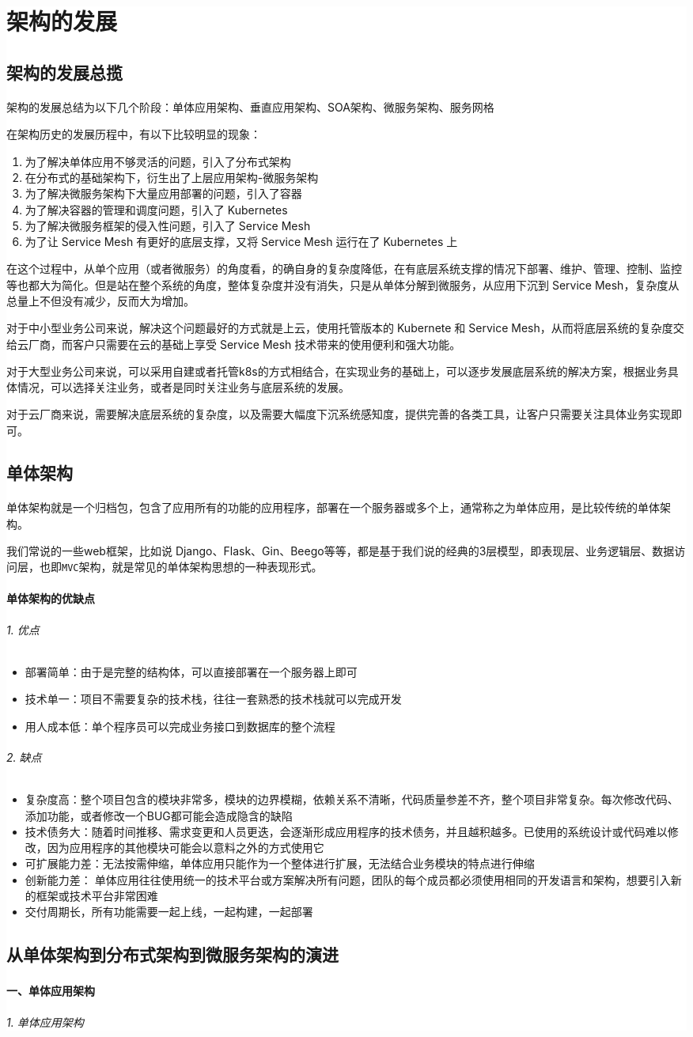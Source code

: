 # 架构的发展

## 架构的发展总揽

架构的发展总结为以下几个阶段：单体应用架构、垂直应用架构、SOA架构、微服务架构、服务网格

在架构历史的发展历程中，有以下比较明显的现象：

1. 为了解决单体应用不够灵活的问题，引入了分布式架构
2. 在分布式的基础架构下，衍生出了上层应用架构-微服务架构
3. 为了解决微服务架构下大量应用部署的问题，引入了容器
4. 为了解决容器的管理和调度问题，引入了 Kubernetes
5. 为了解决微服务框架的侵入性问题，引入了 Service Mesh
6. 为了让 Service Mesh 有更好的底层支撑，又将 Service Mesh 运行在了 Kubernetes 上

在这个过程中，从单个应用（或者微服务）的角度看，的确自身的复杂度降低，在有底层系统支撑的情况下部署、维护、管理、控制、监控等也都大为简化。但是站在整个系统的角度，整体复杂度并没有消失，只是从单体分解到微服务，从应用下沉到 Service Mesh，复杂度从总量上不但没有减少，反而大为增加。

对于中小型业务公司来说，解决这个问题最好的方式就是上云，使用托管版本的 Kubernete 和 Service Mesh，从而将底层系统的复杂度交给云厂商，而客户只需要在云的基础上享受 Service Mesh 技术带来的使用便利和强大功能。

对于大型业务公司来说，可以采用自建或者托管k8s的方式相结合，在实现业务的基础上，可以逐步发展底层系统的解决方案，根据业务具体情况，可以选择关注业务，或者是同时关注业务与底层系统的发展。

对于云厂商来说，需要解决底层系统的复杂度，以及需要大幅度下沉系统感知度，提供完善的各类工具，让客户只需要关注具体业务实现即可。

## 单体架构

单体架构就是一个归档包，包含了应用所有的功能的应用程序，部署在一个服务器或多个上，通常称之为单体应用，是比较传统的单体架构。

我们常说的一些web框架，比如说 Django、Flask、Gin、Beego等等，都是基于我们说的经典的3层模型，即表现层、业务逻辑层、数据访问层，也即`MVC`架构，就是常见的单体架构思想的一种表现形式。

#### 单体架构的优缺点

###### 1. 优点

- 部署简单：由于是完整的结构体，可以直接部署在一个服务器上即可

- 技术单一：项目不需要复杂的技术栈，往往一套熟悉的技术栈就可以完成开发
- 用人成本低：单个程序员可以完成业务接口到数据库的整个流程

###### 2. 缺点

- 复杂度高：整个项目包含的模块非常多，模块的边界模糊，依赖关系不清晰，代码质量参差不齐，整个项目非常复杂。每次修改代码、添加功能，或者修改一个BUG都可能会造成隐含的缺陷
- 技术债务大：随着时间推移、需求变更和人员更迭，会逐渐形成应用程序的技术债务，并且越积越多。已使用的系统设计或代码难以修改，因为应用程序的其他模块可能会以意料之外的方式使用它
- 可扩展能力差：无法按需伸缩，单体应用只能作为一个整体进行扩展，无法结合业务模块的特点进行伸缩
- 创新能力差：  单体应用往往使用统一的技术平台或方案解决所有问题，团队的每个成员都必须使用相同的开发语言和架构，想要引入新的框架或技术平台非常困难
- 交付周期长，所有功能需要一起上线，一起构建，一起部署

## 从单体架构到分布式架构到微服务架构的演进

#### 一、单体应用架构

###### 1. 单体应用架构
